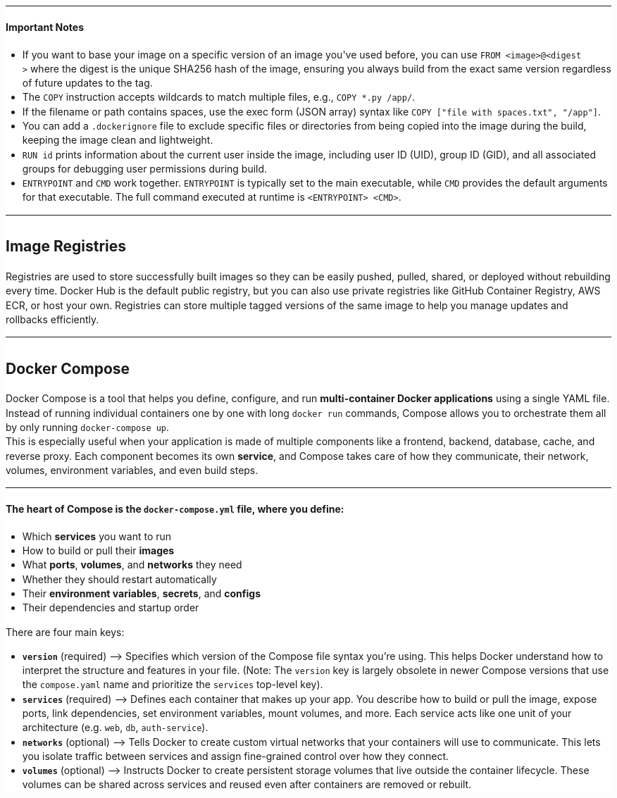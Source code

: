 <hr class="hr-light"/>

#### Important Notes

- If you want to base your image on a specific version of an image you've used before, you can use `FROM <image>@<digest>` where the digest is the unique SHA256 hash of the image, ensuring you always build from the exact same version regardless of future updates to the tag.    
- The `COPY` instruction accepts wildcards to match multiple files, e.g., `COPY *.py /app/`.
- If the filename or path contains spaces, use the exec form (JSON array) syntax like `COPY ["file with spaces.txt", "/app"]`.
- You can add a `.dockerignore` file to exclude specific files or directories from being copied into the image during the build, keeping the image clean and lightweight.
- `RUN id` prints information about the current user inside the image, including user ID (UID), group ID (GID), and all associated groups for debugging user permissions during build.
- `ENTRYPOINT` and `CMD` work together. `ENTRYPOINT` is typically set to the main executable, while `CMD` provides the default arguments for that executable. The full command executed at runtime is `<ENTRYPOINT> <CMD>`.

---

## Image Registries
Registries are used to store successfully built images so they can be easily pushed, pulled, shared, or deployed without rebuilding every time. Docker Hub is the default public registry, but you can also use private registries like GitHub Container Registry, AWS ECR, or host your own. Registries can store multiple tagged versions of the same image to help you manage updates and rollbacks efficiently.

---

## Docker Compose
Docker Compose is a tool that helps you define, configure, and run **multi-container Docker applications** using a single YAML file. Instead of running individual containers one by one with long `docker run` commands, Compose allows you to orchestrate them all by only running `docker-compose up`.  
This is especially useful when your application is made of multiple components like a frontend, backend, database, cache, and reverse proxy. Each component becomes its own **service**, and Compose takes care of how they communicate, their network, volumes, environment variables, and even build steps.

<hr class="hr-light"/>

#### The heart of Compose is the `docker-compose.yml` file, where you define:
- Which **services** you want to run
- How to build or pull their **images**
- What **ports**, **volumes**, and **networks** they need
- Whether they should restart automatically
- Their **environment variables**, **secrets**, and **configs**
- Their dependencies and startup order

There are four main keys:
- **`version`** (required) —> Specifies which version of the Compose file syntax you’re using. This helps Docker understand how to interpret the structure and features in your file. (Note: The `version` key is largely obsolete in newer Compose versions that use the `compose.yaml` name and prioritize the `services` top-level key).
- **`services`** (required) —> Defines each container that makes up your app. You describe how to build or pull the image, expose ports, link dependencies, set environment variables, mount volumes, and more. Each service acts like one unit of your architecture (e.g. `web`, `db`, `auth-service`).
- **`networks`** (optional) —> Tells Docker to create custom virtual networks that your containers will use to communicate. This lets you isolate traffic between services and assign fine-grained control over how they connect.
- **`volumes`** (optional) —> Instructs Docker to create persistent storage volumes that live outside the container lifecycle. These volumes can be shared across services and reused even after containers are removed or rebuilt.
